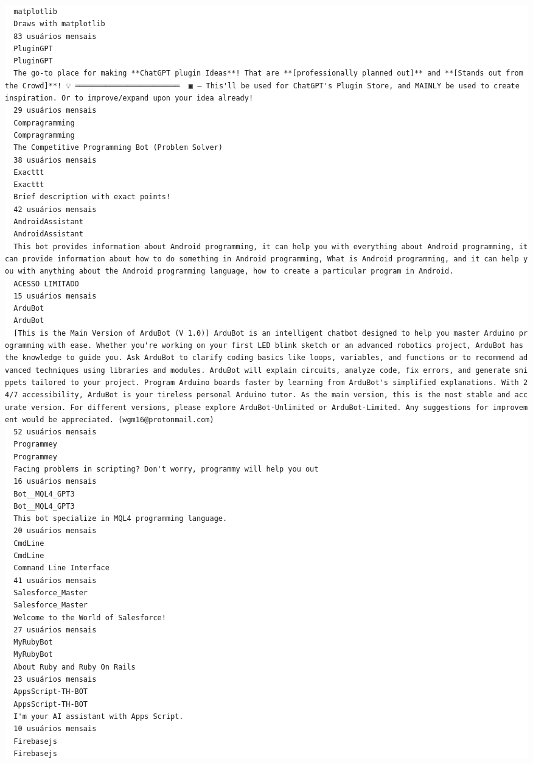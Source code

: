       matplotlib
      Draws with matplotlib
      83 usuários mensais
      PluginGPT
      PluginGPT
      The go-to place for making **ChatGPT plugin Ideas**! That are **[professionally planned out]** and **[Stands out from the Crowd]**! 💡 ════════════════════════ ‎ ▣ — This'll be used for ChatGPT's Plugin Store, and MAINLY be used to create inspiration. Or to improve/expand upon your idea already!
      29 usuários mensais
      Compragramming
      Compragramming
      The Competitive Programming Bot (Problem Solver)
      38 usuários mensais
      Exacttt
      Exacttt
      Brief description with exact points!
      42 usuários mensais
      AndroidAssistant
      AndroidAssistant
      This bot provides information about Android programming, it can help you with everything about Android programming, it can provide information about how to do something in Android programming, What is Android programming, and it can help you with anything about the Android programming language, how to create a particular program in Android.
      ACESSO LIMITADO
      15 usuários mensais
      ArduBot
      ArduBot
      [This is the Main Version of ArduBot (V 1.0)] ArduBot is an intelligent chatbot designed to help you master Arduino programming with ease. Whether you're working on your first LED blink sketch or an advanced robotics project, ArduBot has the knowledge to guide you. Ask ArduBot to clarify coding basics like loops, variables, and functions or to recommend advanced techniques using libraries and modules. ArduBot will explain circuits, analyze code, fix errors, and generate snippets tailored to your project. Program Arduino boards faster by learning from ArduBot's simplified explanations. With 24/7 accessibility, ArduBot is your tireless personal Arduino tutor. As the main version, this is the most stable and accurate version. For different versions, please explore ArduBot-Unlimited or ArduBot-Limited. Any suggestions for improvement would be appreciated. (wgm16@protonmail.com)
      52 usuários mensais
      Programmey
      Programmey
      Facing problems in scripting? Don't worry, programmy will help you out
      16 usuários mensais
      Bot__MQL4_GPT3
      Bot__MQL4_GPT3
      This bot specialize in MQL4 programming language.
      20 usuários mensais
      CmdLine
      CmdLine
      Command Line Interface
      41 usuários mensais
      Salesforce_Master
      Salesforce_Master
      Welcome to the World of Salesforce!
      27 usuários mensais
      MyRubyBot
      MyRubyBot
      About Ruby and Ruby On Rails
      23 usuários mensais
      AppsScript-TH-BOT
      AppsScript-TH-BOT
      I'm your AI assistant with Apps Script.
      10 usuários mensais
      Firebasejs
      Firebasejs